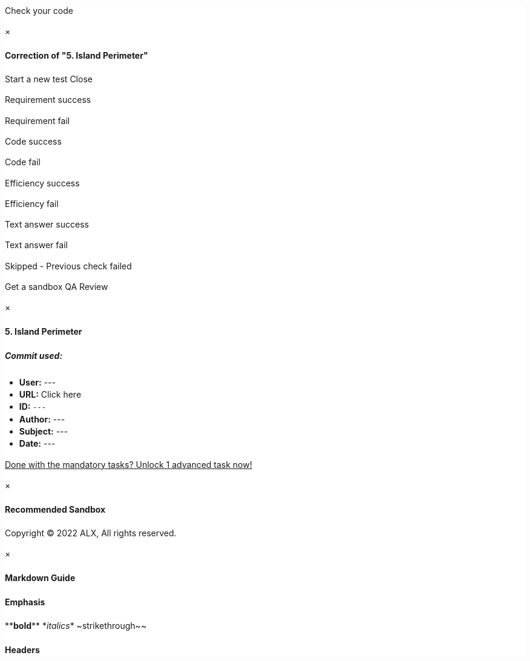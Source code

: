Check your code

×

#### Correction of "5. Island Perimeter"

Start a new test Close

Requirement success

Requirement fail

Code success

Code fail

Efficiency success

Efficiency fail

Text answer success

Text answer fail

Skipped - Previous check failed

Get a sandbox QA Review

×

#### 5\. Island Perimeter

##### Commit used:

*   **User:** \---
*   **URL:** Click here
*   **ID:** `---`
*   **Author:** \---
*   **Subject:** _\---_
*   **Date:** \---

[Done with the mandatory tasks? Unlock 1 advanced task now!](/projects/273/unlock_optionals)

×

#### Recommended Sandbox

Copyright © 2022 ALX, All rights reserved.

×

#### Markdown Guide

#### Emphasis

\*\***bold**\*\*
\*_italics_\*
~strikethrough~~

#### Headers
